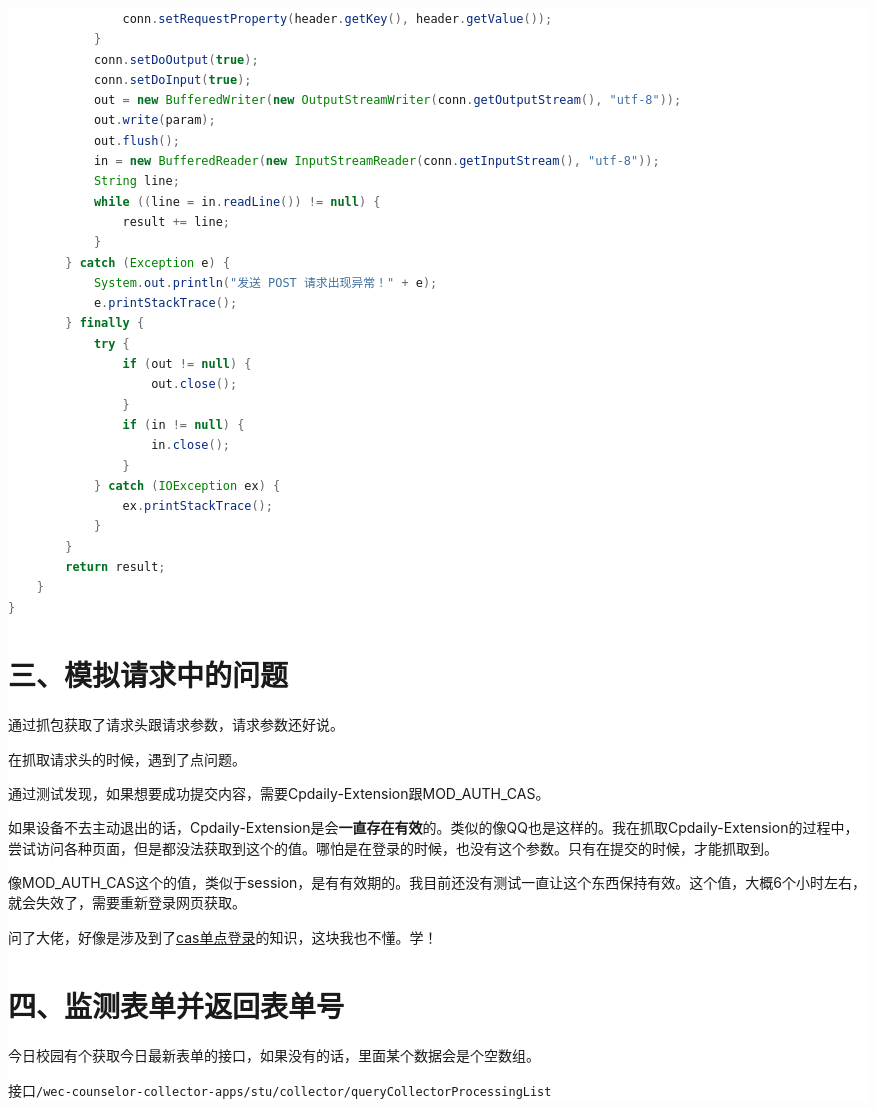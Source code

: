 ```java
				conn.setRequestProperty(header.getKey(), header.getValue());
			}
			conn.setDoOutput(true);
			conn.setDoInput(true);
			out = new BufferedWriter(new OutputStreamWriter(conn.getOutputStream(), "utf-8"));
			out.write(param);
			out.flush();
			in = new BufferedReader(new InputStreamReader(conn.getInputStream(), "utf-8"));
			String line;
			while ((line = in.readLine()) != null) {
				result += line;
			}
		} catch (Exception e) {
			System.out.println("发送 POST 请求出现异常！" + e);
			e.printStackTrace();
		} finally {
			try {
				if (out != null) {
					out.close();
				}
				if (in != null) {
					in.close();
				}
			} catch (IOException ex) {
				ex.printStackTrace();
			}
		}
		return result;
	}
}
```

# 三、模拟请求中的问题

通过抓包获取了请求头跟请求参数，请求参数还好说。

在抓取请求头的时候，遇到了点问题。

通过测试发现，如果想要成功提交内容，需要Cpdaily-Extension跟MOD_AUTH_CAS。

如果设备不去主动退出的话，Cpdaily-Extension是会**一直存在有效**的。类似的像QQ也是这样的。我在抓取Cpdaily-Extension的过程中，尝试访问各种页面，但是都没法获取到这个的值。哪怕是在登录的时候，也没有这个参数。只有在提交的时候，才能抓取到。

像MOD_AUTH_CAS这个的值，类似于session，是有有效期的。我目前还没有测试一直让这个东西保持有效。这个值，大概6个小时左右，就会失效了，需要重新登录网页获取。

问了大佬，好像是涉及到了[cas单点登录](https://blog.csdn.net/anumbrella/article/details/80821486)的知识，这块我也不懂。学！

# 四、监测表单并返回表单号

今日校园有个获取今日最新表单的接口，如果没有的话，里面某个数据会是个空数组。

接口`/wec-counselor-collector-apps/stu/collector/queryCollectorProcessingList` 
